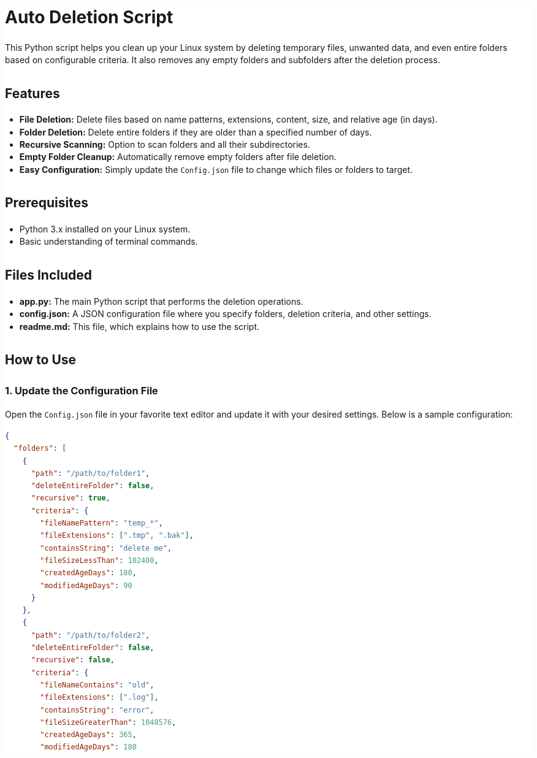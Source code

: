 # Auto Deletion Script

This Python script helps you clean up your Linux system by deleting temporary files, unwanted data, and even entire folders based on configurable criteria. It also removes any empty folders and subfolders after the deletion process.

## Features

- **File Deletion:** Delete files based on name patterns, extensions, content, size, and relative age (in days).
- **Folder Deletion:** Delete entire folders if they are older than a specified number of days.
- **Recursive Scanning:** Option to scan folders and all their subdirectories.
- **Empty Folder Cleanup:** Automatically remove empty folders after file deletion.
- **Easy Configuration:** Simply update the `Config.json` file to change which files or folders to target.

## Prerequisites

- Python 3.x installed on your Linux system.
- Basic understanding of terminal commands.

## Files Included

- **app.py:** The main Python script that performs the deletion operations.
- **config.json:** A JSON configuration file where you specify folders, deletion criteria, and other settings.
- **readme.md:** This file, which explains how to use the script.

## How to Use

### 1. Update the Configuration File

Open the `Config.json` file in your favorite text editor and update it with your desired settings. Below is a sample configuration:

```json
{
  "folders": [
    {
      "path": "/path/to/folder1",
      "deleteEntireFolder": false,
      "recursive": true,
      "criteria": {
        "fileNamePattern": "temp_*",      
        "fileExtensions": [".tmp", ".bak"],
        "containsString": "delete me",      
        "fileSizeLessThan": 102400,
        "createdAgeDays": 180,
        "modifiedAgeDays": 90
      }
    },
    {
      "path": "/path/to/folder2",
      "deleteEntireFolder": false,
      "recursive": false,
      "criteria": {
        "fileNameContains": "old",         
        "fileExtensions": [".log"],
        "containsString": "error",         
        "fileSizeGreaterThan": 1048576,
        "createdAgeDays": 365,
        "modifiedAgeDays": 180
```